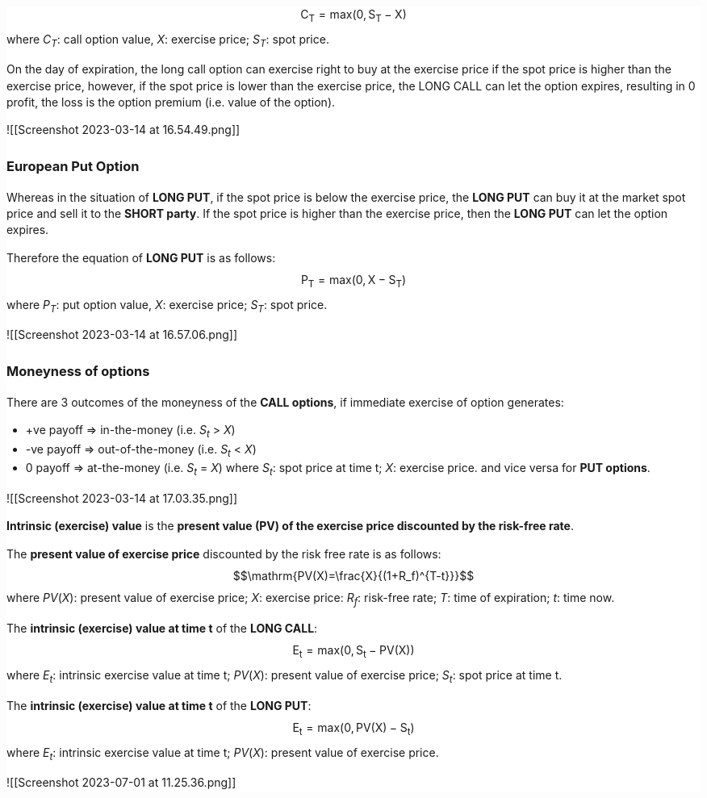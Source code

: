 $$\mathrm{C_T = max(0, S_T-X)}$$
where $C_T$: call option value, $X$: exercise price; $S_T$: spot price.

On the day of expiration, the long call option can exercise right to buy at the exercise price if the spot price is higher than the exercise price, however, if the spot price is lower than the exercise price, the LONG CALL can let the option expires, resulting in 0 profit, the loss is the option premium (i.e. value of the option).

![[Screenshot 2023-03-14 at 16.54.49.png]]

### European Put Option
Whereas in the situation of **LONG PUT**, if the spot price is below the exercise price, the **LONG PUT** can buy it at the market spot price and sell it to the **SHORT party**. If the spot price is higher than the exercise price, then the **LONG PUT** can let the option expires.

Therefore the equation of **LONG PUT** is as follows:
$$\mathrm{P_T = max(0, X-S_T)}$$
where $P_T$: put option value, $X$: exercise price; $S_T$: spot price.


![[Screenshot 2023-03-14 at 16.57.06.png]]

### Moneyness of options
There are 3 outcomes of the moneyness of the **CALL options**, if immediate exercise of option generates:
- +ve payoff ⇒ in-the-money (i.e. $S_t$ > $X$)
- -ve payoff ⇒ out-of-the-money  (i.e. $S_t$ < $X$)
- 0 payoff ⇒ at-the-money  (i.e. $S_t$ = $X$)
where $S_t$: spot price at time t; $X$: exercise price.
and vice versa for **PUT options**.

![[Screenshot 2023-03-14 at 17.03.35.png]]

**Intrinsic (exercise) value** is the **present value (PV) of the exercise price discounted by the risk-free rate**.

The **present value of exercise price** discounted by the risk free rate is as follows:
$$\mathrm{PV(X)=\frac{X}{(1+R_f)^{T-t}}}$$
where $PV(X)$: present value of exercise price; $X$: exercise price: $R_f$: risk-free rate; $T$: time of expiration; $t$: time now.

The **intrinsic (exercise) value at time t** of the **LONG CALL**:
$$\mathrm{E_t = max(0, S_t-PV(X))}$$
where $E_t$: intrinsic exercise value at time t; $PV(X)$: present value of exercise price; $S_t$: spot price at time t.

The **intrinsic (exercise) value at time t** of the **LONG PUT**:
$$\mathrm{E_t = max(0, PV(X)-S_t)}$$
where $E_t$: intrinsic exercise value at time t; $PV(X)$: present value of exercise price.



![[Screenshot 2023-07-01 at 11.25.36.png]]
